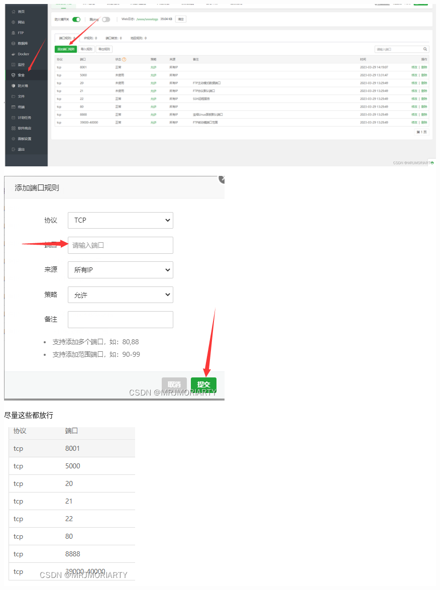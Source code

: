 ![img](./index.assets/6a674d54046258be2f5b0ce94c9222ce.png)

 ![img](./index.assets/d0c126dd41107fbe1696ca3ce3a8352f.png)

尽量这些都放行

![img](./index.assets/9d2c4ea1591090b176d24f36a97b24d0.png)
